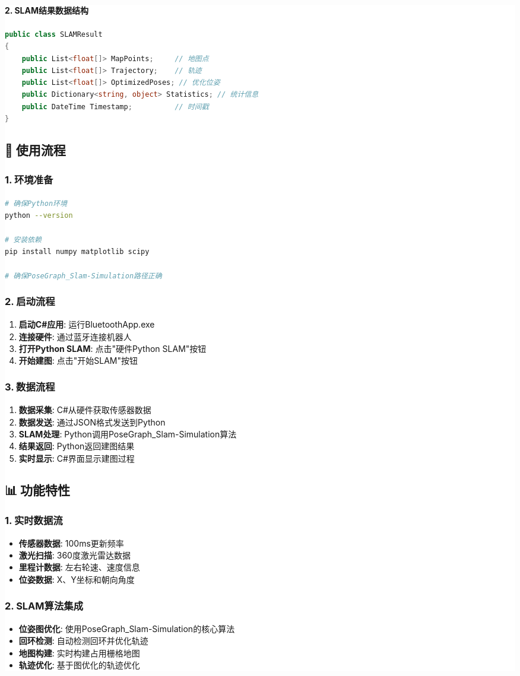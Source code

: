 #### 2. SLAM结果数据结构
```csharp
public class SLAMResult
{
    public List<float[]> MapPoints;     // 地图点
    public List<float[]> Trajectory;    // 轨迹
    public List<float[]> OptimizedPoses; // 优化位姿
    public Dictionary<string, object> Statistics; // 统计信息
    public DateTime Timestamp;          // 时间戳
}
```

## 🚀 使用流程

### 1. 环境准备
```bash
# 确保Python环境
python --version

# 安装依赖
pip install numpy matplotlib scipy

# 确保PoseGraph_Slam-Simulation路径正确
```

### 2. 启动流程
1. **启动C#应用**: 运行BluetoothApp.exe
2. **连接硬件**: 通过蓝牙连接机器人
3. **打开Python SLAM**: 点击"硬件Python SLAM"按钮
4. **开始建图**: 点击"开始SLAM"按钮

### 3. 数据流程
1. **数据采集**: C#从硬件获取传感器数据
2. **数据发送**: 通过JSON格式发送到Python
3. **SLAM处理**: Python调用PoseGraph_Slam-Simulation算法
4. **结果返回**: Python返回建图结果
5. **实时显示**: C#界面显示建图过程

## 📊 功能特性

### 1. 实时数据流
- **传感器数据**: 100ms更新频率
- **激光扫描**: 360度激光雷达数据
- **里程计数据**: 左右轮速、速度信息
- **位姿数据**: X、Y坐标和朝向角度

### 2. SLAM算法集成
- **位姿图优化**: 使用PoseGraph_Slam-Simulation的核心算法
- **回环检测**: 自动检测回环并优化轨迹
- **地图构建**: 实时构建占用栅格地图
- **轨迹优化**: 基于图优化的轨迹优化
